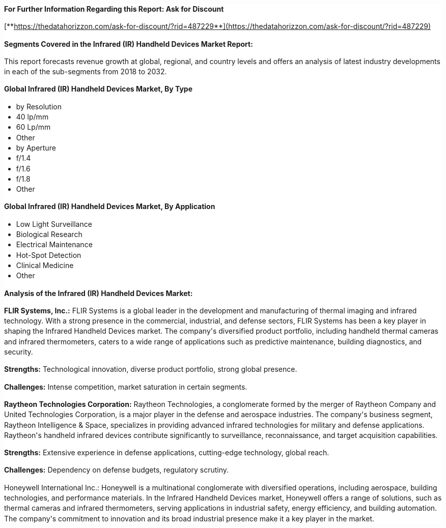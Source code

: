 **For Further Information Regarding this Report: Ask for Discount**	

[**https://thedatahorizzon.com/ask-for-discount/?rid=487229**](https://thedatahorizzon.com/ask-for-discount/?rid=487229)

**Segments Covered in the Infrared (IR) Handheld Devices Market Report:**

This report forecasts revenue growth at global, regional, and country levels and offers an analysis of latest industry developments in each of the sub-segments from 2018 to 2032.

**Global Infrared (IR) Handheld Devices Market, By Type**

- by Resolution
- 40 lp/mm
- 60 Lp/mm
- Other
- by Aperture
- f/1.4
- f/1.6
- f/1.8
- Other

**Global Infrared (IR) Handheld Devices Market, By Application**

- Low Light Surveillance
- Biological Research
- Electrical Maintenance
- Hot-Spot Detection
- Clinical Medicine
- Other

**Analysis of the Infrared (IR) Handheld Devices Market:**

**FLIR Systems, Inc.:** FLIR Systems is a global leader in the development and manufacturing of thermal imaging and infrared technology. With a strong presence in the commercial, industrial, and defense sectors, FLIR Systems has been a key player in shaping the Infrared Handheld Devices market. The company's diversified product portfolio, including handheld thermal cameras and infrared thermometers, caters to a wide range of applications such as predictive maintenance, building diagnostics, and security.

**Strengths:** Technological innovation, diverse product portfolio, strong global presence.

**Challenges:** Intense competition, market saturation in certain segments.

**Raytheon Technologies Corporation:** Raytheon Technologies, a conglomerate formed by the merger of Raytheon Company and United Technologies Corporation, is a major player in the defense and aerospace industries. The company's business segment, Raytheon Intelligence & Space, specializes in providing advanced infrared technologies for military and defense applications. Raytheon's handheld infrared devices contribute significantly to surveillance, reconnaissance, and target acquisition capabilities.

**Strengths:** Extensive experience in defense applications, cutting-edge technology, global reach.

**Challenges:** Dependency on defense budgets, regulatory scrutiny.

Honeywell International Inc.: Honeywell is a multinational conglomerate with diversified operations, including aerospace, building technologies, and performance materials. In the Infrared Handheld Devices market, Honeywell offers a range of solutions, such as thermal cameras and infrared thermometers, serving applications in industrial safety, energy efficiency, and building automation. The company's commitment to innovation and its broad industrial presence make it a key player in the market.
